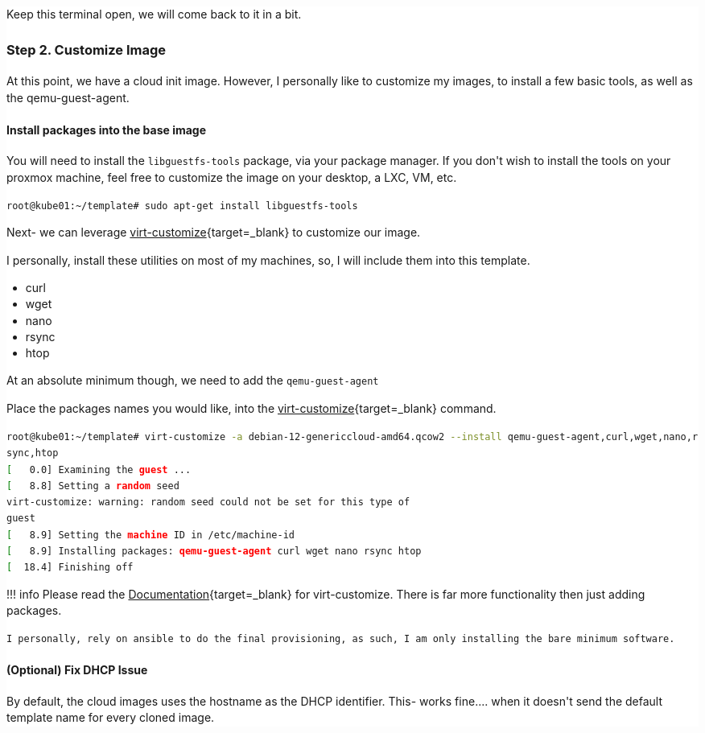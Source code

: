 Keep this terminal open, we will come back to it in a bit.

### Step 2. Customize Image

At this point, we have a cloud init image. However, I personally like to customize my images, to install a few basic tools, as well as the qemu-guest-agent.

#### Install packages into the base image

You will need to install the `libguestfs-tools` package, via your package manager. If you don't wish to install the tools on your proxmox machine, feel free to customize the image on your desktop, a LXC, VM, etc.

``` bash
root@kube01:~/template# sudo apt-get install libguestfs-tools
```

Next- we can leverage [virt-customize](https://libguestfs.org/virt-customize.1.html){target=_blank} to customize our image.

I personally, install these utilities on most of my machines, so, I will include them into this template.

* curl
* wget
* nano
* rsync
* htop

At an absolute minimum though, we need to add the `qemu-guest-agent`

Place the packages names you would like, into the [virt-customize](https://libguestfs.org/virt-customize.1.html){target=_blank} command.

``` bash
root@kube01:~/template# virt-customize -a debian-12-genericcloud-amd64.qcow2 --install qemu-guest-agent,curl,wget,nano,rsync,htop
[   0.0] Examining the guest ...
[   8.8] Setting a random seed
virt-customize: warning: random seed could not be set for this type of
guest
[   8.9] Setting the machine ID in /etc/machine-id
[   8.9] Installing packages: qemu-guest-agent curl wget nano rsync htop
[  18.4] Finishing off
```

!!! info
    Please read the [Documentation](https://libguestfs.org/virt-customize.1.html){target=_blank} for virt-customize. There is far more functionality then just adding packages.

    I personally, rely on ansible to do the final provisioning, as such, I am only installing the bare minimum software.

#### (Optional) Fix DHCP Issue

By default, the cloud images uses the hostname as the DHCP identifier. This- works fine.... when it doesn't send the default template name for every cloned image.
